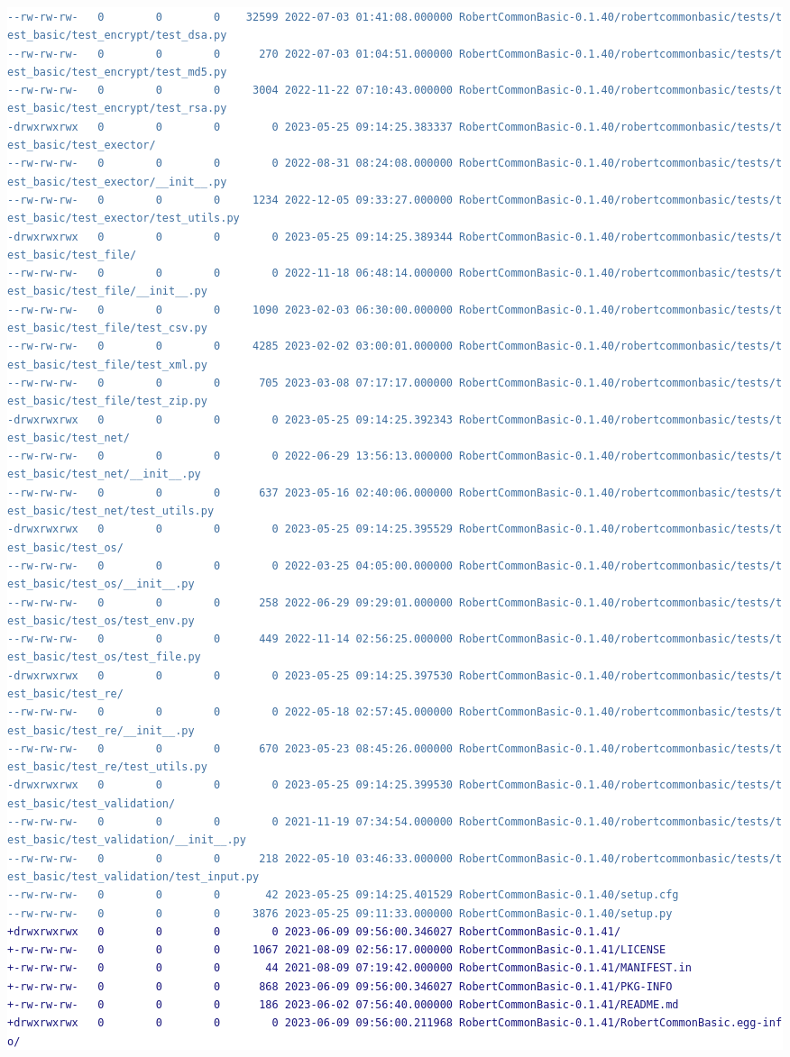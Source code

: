 ```diff
--rw-rw-rw-   0        0        0    32599 2022-07-03 01:41:08.000000 RobertCommonBasic-0.1.40/robertcommonbasic/tests/test_basic/test_encrypt/test_dsa.py
--rw-rw-rw-   0        0        0      270 2022-07-03 01:04:51.000000 RobertCommonBasic-0.1.40/robertcommonbasic/tests/test_basic/test_encrypt/test_md5.py
--rw-rw-rw-   0        0        0     3004 2022-11-22 07:10:43.000000 RobertCommonBasic-0.1.40/robertcommonbasic/tests/test_basic/test_encrypt/test_rsa.py
-drwxrwxrwx   0        0        0        0 2023-05-25 09:14:25.383337 RobertCommonBasic-0.1.40/robertcommonbasic/tests/test_basic/test_exector/
--rw-rw-rw-   0        0        0        0 2022-08-31 08:24:08.000000 RobertCommonBasic-0.1.40/robertcommonbasic/tests/test_basic/test_exector/__init__.py
--rw-rw-rw-   0        0        0     1234 2022-12-05 09:33:27.000000 RobertCommonBasic-0.1.40/robertcommonbasic/tests/test_basic/test_exector/test_utils.py
-drwxrwxrwx   0        0        0        0 2023-05-25 09:14:25.389344 RobertCommonBasic-0.1.40/robertcommonbasic/tests/test_basic/test_file/
--rw-rw-rw-   0        0        0        0 2022-11-18 06:48:14.000000 RobertCommonBasic-0.1.40/robertcommonbasic/tests/test_basic/test_file/__init__.py
--rw-rw-rw-   0        0        0     1090 2023-02-03 06:30:00.000000 RobertCommonBasic-0.1.40/robertcommonbasic/tests/test_basic/test_file/test_csv.py
--rw-rw-rw-   0        0        0     4285 2023-02-02 03:00:01.000000 RobertCommonBasic-0.1.40/robertcommonbasic/tests/test_basic/test_file/test_xml.py
--rw-rw-rw-   0        0        0      705 2023-03-08 07:17:17.000000 RobertCommonBasic-0.1.40/robertcommonbasic/tests/test_basic/test_file/test_zip.py
-drwxrwxrwx   0        0        0        0 2023-05-25 09:14:25.392343 RobertCommonBasic-0.1.40/robertcommonbasic/tests/test_basic/test_net/
--rw-rw-rw-   0        0        0        0 2022-06-29 13:56:13.000000 RobertCommonBasic-0.1.40/robertcommonbasic/tests/test_basic/test_net/__init__.py
--rw-rw-rw-   0        0        0      637 2023-05-16 02:40:06.000000 RobertCommonBasic-0.1.40/robertcommonbasic/tests/test_basic/test_net/test_utils.py
-drwxrwxrwx   0        0        0        0 2023-05-25 09:14:25.395529 RobertCommonBasic-0.1.40/robertcommonbasic/tests/test_basic/test_os/
--rw-rw-rw-   0        0        0        0 2022-03-25 04:05:00.000000 RobertCommonBasic-0.1.40/robertcommonbasic/tests/test_basic/test_os/__init__.py
--rw-rw-rw-   0        0        0      258 2022-06-29 09:29:01.000000 RobertCommonBasic-0.1.40/robertcommonbasic/tests/test_basic/test_os/test_env.py
--rw-rw-rw-   0        0        0      449 2022-11-14 02:56:25.000000 RobertCommonBasic-0.1.40/robertcommonbasic/tests/test_basic/test_os/test_file.py
-drwxrwxrwx   0        0        0        0 2023-05-25 09:14:25.397530 RobertCommonBasic-0.1.40/robertcommonbasic/tests/test_basic/test_re/
--rw-rw-rw-   0        0        0        0 2022-05-18 02:57:45.000000 RobertCommonBasic-0.1.40/robertcommonbasic/tests/test_basic/test_re/__init__.py
--rw-rw-rw-   0        0        0      670 2023-05-23 08:45:26.000000 RobertCommonBasic-0.1.40/robertcommonbasic/tests/test_basic/test_re/test_utils.py
-drwxrwxrwx   0        0        0        0 2023-05-25 09:14:25.399530 RobertCommonBasic-0.1.40/robertcommonbasic/tests/test_basic/test_validation/
--rw-rw-rw-   0        0        0        0 2021-11-19 07:34:54.000000 RobertCommonBasic-0.1.40/robertcommonbasic/tests/test_basic/test_validation/__init__.py
--rw-rw-rw-   0        0        0      218 2022-05-10 03:46:33.000000 RobertCommonBasic-0.1.40/robertcommonbasic/tests/test_basic/test_validation/test_input.py
--rw-rw-rw-   0        0        0       42 2023-05-25 09:14:25.401529 RobertCommonBasic-0.1.40/setup.cfg
--rw-rw-rw-   0        0        0     3876 2023-05-25 09:11:33.000000 RobertCommonBasic-0.1.40/setup.py
+drwxrwxrwx   0        0        0        0 2023-06-09 09:56:00.346027 RobertCommonBasic-0.1.41/
+-rw-rw-rw-   0        0        0     1067 2021-08-09 02:56:17.000000 RobertCommonBasic-0.1.41/LICENSE
+-rw-rw-rw-   0        0        0       44 2021-08-09 07:19:42.000000 RobertCommonBasic-0.1.41/MANIFEST.in
+-rw-rw-rw-   0        0        0      868 2023-06-09 09:56:00.346027 RobertCommonBasic-0.1.41/PKG-INFO
+-rw-rw-rw-   0        0        0      186 2023-06-02 07:56:40.000000 RobertCommonBasic-0.1.41/README.md
+drwxrwxrwx   0        0        0        0 2023-06-09 09:56:00.211968 RobertCommonBasic-0.1.41/RobertCommonBasic.egg-info/
```